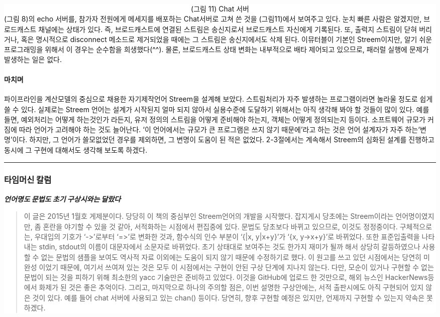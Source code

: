 <center>
    (그림 11) Chat 서버
</center>
(그림 8)의 echo 서버를, 참가자 전원에게 메세지를 배포하는 Chat서버로 고쳐 쓴 것을 (그림11)에서 보여주고 있다.
눈치 빠른 사람은 알겠지만, 브로드캐스트 채널에는 상태가 있다. 즉, 브로드캐스트에 연결된 스트림은 송신지로서 브로드캐스트 자신에게 기록된다. 또, 출력지 스트림이 닫혀 버리거나, 혹은 명시적으로 disconnect 메소드로 제거되었을 때에는 그 스트림은 송신지에서도 삭제 된다. 이뮤터블이 기본인 Streem이지만, 알기 쉬운 프로그래밍을 위해서 이 경우는 순수함을 희생했다(^^). 물론, 브로드캐스트 상태 변화는 내부적으로 배타 제어되고 있으므로, 패러럴 실행에 문제가 발생하는 일은 없다.


#### 마치며

파이프라인을 계산모델의 중심으로 채용한 자기제작언어 Streem을 설계해 보았다. 스트림처리가 자주 발생하는 프로그램이라면 놀라울 정도로 쉽게 쓸 수 있다.
실제로는 Streem 언어는 설계가 시작된지 얼마 되지 않아서 실용수준에 도달하기 위해서는 아직 생각해 봐야 할 것들이 많이 있다. 예를 들면, 예외처리는 어떻게 하는것인가 라든지, 유저 정의의 스트림을 어떻게 준비해야 하는지, 객체는 어떻게 정의되는지 등이다. 소프트웨어 규모가 커짐에 따라 언어가 고려해야 하는 것도 늘어난다. 
‘이 언어에서는 규모가 큰 프로그램은 쓰지 않기 때문에’라고 하는 것은 언어 설계자가 자주 하는‘변명’이다. 하지만, 그 언어가 쓸모없었던 경우를 제외하면, 그 변명이 도움이 된 적은 없었다.
2-3절에서는 계속해서 Streem의 심화된 설계를 진행하고 동시에 그 구현에 대해서도 생각해 보도록 하겠다.

<hr>

### 타임머신 칼럼

***언어명도 문법도 초기 구상시와는 달랐다***

> 이 글은 2015년 1월호 게제분이다. 당당히 이 책의 중심부인 Streem언어의 개발을 시작했다. 잡지게시 당초에는 Streem이라는 언어명이였지만, 좀 혼란을 야기할 수 있을 것 같아, 서적화하는 시점에서 편집중에 있다. 
> 문법도 당초보다 바뀌고 있으므로, 이것도 정정중이다. 구체적으로는, 우대입의 기호가 ‘->’로부터 ‘=>’로 변화한 것과, 함수식의 인수 부분이 ‘{|x, y|x+y}’가 ‘{x, y->x+y}’로 바뀌었다. 또한 표준입출력을 나타내는 stdin, stdout의 이름이 대문자에서 소문자로 바뀌었다. 초기 상태대로 보여주는 것도 한가지 재미가 될까 해서 상당히 갈등하였으나 사용할 수 없는 문법의 샘플을 보여도 역사적 자료 이외에는 도움이 되지 않기 때문에 수정하기로 했다.
> 이 원고를 쓰고 있던 시점에서는 당연히 미완성 이었기 때문에, 여기서 쓰여져 있는 것은 모두 이 시점에서는 구현이 안된 구상 단계에 지나지 않는다. 다만, 모순이 있거나 구현할 수 없는 문법이 되는 것을 피하기 위해 최소한의 yacc 기술만은 준비하고 있었다. 이것을 GitHub에 업로드 한 것만으로, 해외 뉴스인 HackerNews등에서 화제가 된 것은 좋은 추억이다.
그리고, 마지막으로 하나의 주의할 점은, 이번 설명한 구상안에는, 서적 출판시에도 아직 구현되어 있지 않은 것이 있다. 예를 들어 chat 서버에 사용되고 있는 chan() 등이다. 당연히, 향후 구현할 예정은 있지만, 언제까지 구현할 수 있는지 약속은 못하겠다.



[^1]: Streem은 아직 설계중인 단계로서 포맷관련 사양은 정해지지 않았다. 


